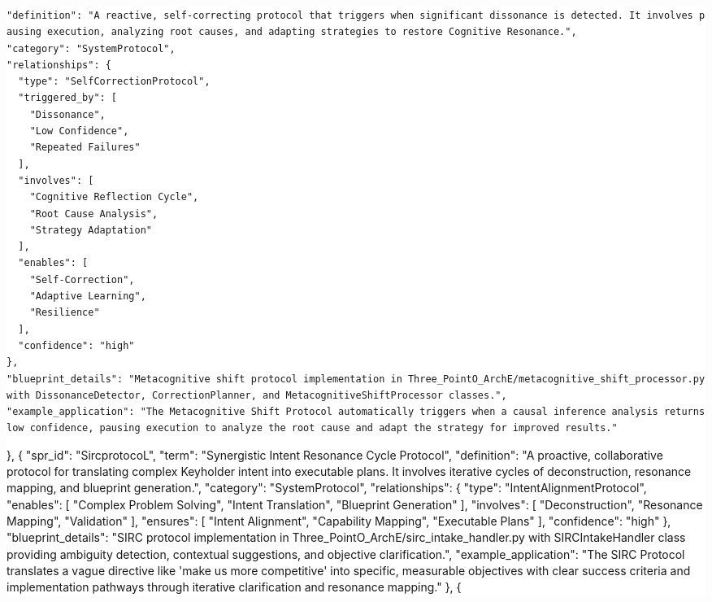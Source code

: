     "definition": "A reactive, self-correcting protocol that triggers when significant dissonance is detected. It involves pausing execution, analyzing root causes, and adapting strategies to restore Cognitive Resonance.",
    "category": "SystemProtocol",
    "relationships": {
      "type": "SelfCorrectionProtocol",
      "triggered_by": [
        "Dissonance",
        "Low Confidence",
        "Repeated Failures"
      ],
      "involves": [
        "Cognitive Reflection Cycle",
        "Root Cause Analysis",
        "Strategy Adaptation"
      ],
      "enables": [
        "Self-Correction",
        "Adaptive Learning",
        "Resilience"
      ],
      "confidence": "high"
    },
    "blueprint_details": "Metacognitive shift protocol implementation in Three_PointO_ArchE/metacognitive_shift_processor.py with DissonanceDetector, CorrectionPlanner, and MetacognitiveShiftProcessor classes.",
    "example_application": "The Metacognitive Shift Protocol automatically triggers when a causal inference analysis returns low confidence, pausing execution to analyze the root cause and adapt the strategy for improved results."
  },
  {
    "spr_id": "SircprotocoL",
    "term": "Synergistic Intent Resonance Cycle Protocol",
    "definition": "A proactive, collaborative protocol for translating complex Keyholder intent into executable plans. It involves iterative cycles of deconstruction, resonance mapping, and blueprint generation.",
    "category": "SystemProtocol",
    "relationships": {
      "type": "IntentAlignmentProtocol",
      "enables": [
        "Complex Problem Solving",
        "Intent Translation",
        "Blueprint Generation"
      ],
      "involves": [
        "Deconstruction",
        "Resonance Mapping",
        "Validation"
      ],
      "ensures": [
        "Intent Alignment",
        "Capability Mapping",
        "Executable Plans"
      ],
      "confidence": "high"
    },
    "blueprint_details": "SIRC protocol implementation in Three_PointO_ArchE/sirc_intake_handler.py with SIRCIntakeHandler class providing ambiguity detection, contextual suggestions, and objective clarification.",
    "example_application": "The SIRC Protocol translates a vague directive like 'make us more competitive' into specific, measurable objectives with clear success criteria and implementation pathways through iterative clarification and resonance mapping."
  },
  {